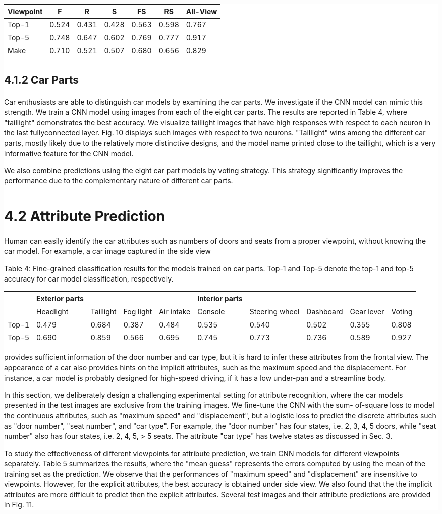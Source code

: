 | Viewpoint | F | R | S | FS | RS | All-View |
| --- | --- | --- | --- | --- | --- | --- |
| Top-1 | 0.524 | 0.431 | 0.428 | 0.563 | 0.598 | 0.767 |
| Top-5 | 0.748 | 0.647 | 0.602 | 0.769 | 0.777 | 0.917 |
| Make | 0.710 | 0.521 | 0.507 | 0.680 | 0.656 | 0.829 |

## 4.1.2 Car Parts

Car enthusiasts are able to distinguish car models by examining the car parts. We investigate if the CNN model can mimic this strength. We train a CNN model using images from each of the eight car parts. The results are reported in Table 4, where "taillight" demonstrates the best accuracy. We visualize taillight images that have high responses with respect to each neuron in the last fullyconnected layer. Fig. 10 displays such images with respect to two neurons. "Taillight" wins among the different car parts, mostly likely due to the relatively more distinctive designs, and the model name printed close to the taillight, which is a very informative feature for the CNN model.

We also combine predictions using the eight car part models by voting strategy. This strategy significantly improves the performance due to the complementary nature of different car parts.

# 4.2 Attribute Prediction

Human can easily identify the car attributes such as numbers of doors and seats from a proper viewpoint, without knowing the car model. For example, a car image captured in the side view

Table 4: Fine-grained classification results for the models trained on car parts. Top-1 and Top-5 denote the top-1 and top-5 accuracy for car model classification, respectively.

|  | Exterior parts |  |  |  | Interior parts |  |  |  |  |
| --- | --- | --- | --- | --- | --- | --- | --- | --- | --- |
|  | Headlight | Taillight | Fog light | Air intake | Console | Steering wheel | Dashboard | Gear lever | Voting |
| Top-1 | 0.479 | 0.684 | 0.387 | 0.484 | 0.535 | 0.540 | 0.502 | 0.355 | 0.808 |
| Top-5 | 0.690 | 0.859 | 0.566 | 0.695 | 0.745 | 0.773 | 0.736 | 0.589 | 0.927 |

provides sufficient information of the door number and car type, but it is hard to infer these attributes from the frontal view. The appearance of a car also provides hints on the implicit attributes, such as the maximum speed and the displacement. For instance, a car model is probably designed for high-speed driving, if it has a low under-pan and a streamline body.

In this section, we deliberately design a challenging experimental setting for attribute recognition, where the car models presented in the test images are exclusive from the training images. We fine-tune the CNN with the sum- of-square loss to model the continuous attributes, such as "maximum speed" and "displacement", but a logistic loss to predict the discrete attributes such as "door number", "seat number", and "car type". For example, the "door number" has four states, i.e. 2, 3, 4, 5 doors, while "seat number" also has four states, i.e. 2, 4, 5, > 5 seats. The attribute "car type" has twelve states as discussed in Sec. 3.

To study the effectiveness of different viewpoints for attribute prediction, we train CNN models for different viewpoints separately. Table 5 summarizes the results, where the "mean guess" represents the errors computed by using the mean of the training set as the prediction. We observe that the performances of "maximum speed" and "displacement" are insensitive to viewpoints. However, for the explicit attributes, the best accuracy is obtained under side view. We also found that the the implicit attributes are more difficult to predict then the explicit attributes. Several test images and their attribute predictions are provided in Fig. 11.
